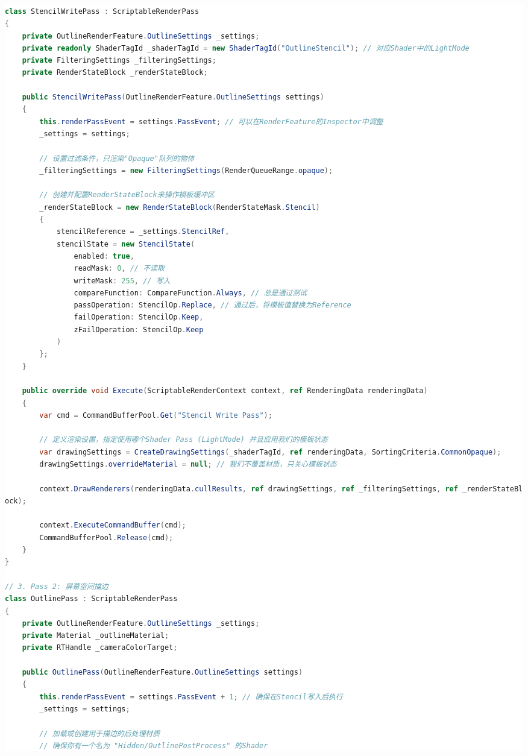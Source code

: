 ```csharp
class StencilWritePass : ScriptableRenderPass
{
    private OutlineRenderFeature.OutlineSettings _settings;
    private readonly ShaderTagId _shaderTagId = new ShaderTagId("OutlineStencil"); // 对应Shader中的LightMode
    private FilteringSettings _filteringSettings;
    private RenderStateBlock _renderStateBlock;

    public StencilWritePass(OutlineRenderFeature.OutlineSettings settings)
    {
        this.renderPassEvent = settings.PassEvent; // 可以在RenderFeature的Inspector中调整
        _settings = settings;

        // 设置过滤条件，只渲染"Opaque"队列的物体
        _filteringSettings = new FilteringSettings(RenderQueueRange.opaque);

        // 创建并配置RenderStateBlock来操作模板缓冲区
        _renderStateBlock = new RenderStateBlock(RenderStateMask.Stencil)
        {
            stencilReference = _settings.StencilRef,
            stencilState = new StencilState(
                enabled: true,
                readMask: 0, // 不读取
                writeMask: 255, // 写入
                compareFunction: CompareFunction.Always, // 总是通过测试
                passOperation: StencilOp.Replace, // 通过后，将模板值替换为Reference
                failOperation: StencilOp.Keep,
                zFailOperation: StencilOp.Keep
            )
        };
    }

    public override void Execute(ScriptableRenderContext context, ref RenderingData renderingData)
    {
        var cmd = CommandBufferPool.Get("Stencil Write Pass");
        
        // 定义渲染设置，指定使用哪个Shader Pass (LightMode) 并且应用我们的模板状态
        var drawingSettings = CreateDrawingSettings(_shaderTagId, ref renderingData, SortingCriteria.CommonOpaque);
        drawingSettings.overrideMaterial = null; // 我们不覆盖材质，只关心模板状态
        
        context.DrawRenderers(renderingData.cullResults, ref drawingSettings, ref _filteringSettings, ref _renderStateBlock);

        context.ExecuteCommandBuffer(cmd);
        CommandBufferPool.Release(cmd);
    }
}

// 3. Pass 2: 屏幕空间描边
class OutlinePass : ScriptableRenderPass
{
    private OutlineRenderFeature.OutlineSettings _settings;
    private Material _outlineMaterial;
    private RTHandle _cameraColorTarget;

    public OutlinePass(OutlineRenderFeature.OutlineSettings settings)
    {
        this.renderPassEvent = settings.PassEvent + 1; // 确保在Stencil写入后执行
        _settings = settings;

        // 加载或创建用于描边的后处理材质
        // 确保你有一个名为 "Hidden/OutlinePostProcess" 的Shader
```